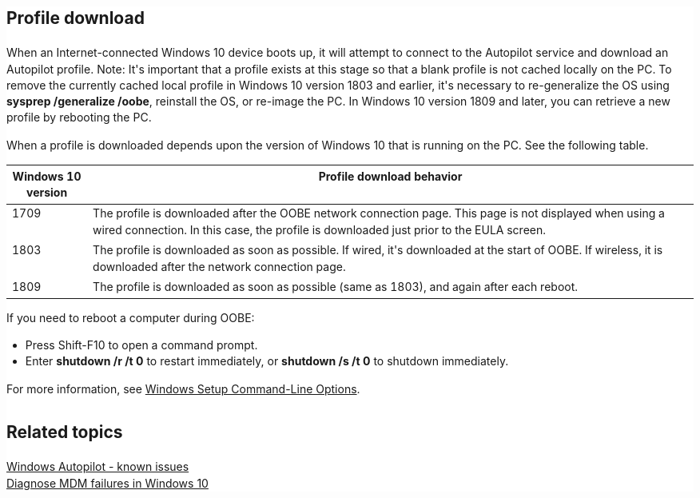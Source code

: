 ## Profile download

When an Internet-connected Windows 10 device boots up, it will attempt to connect to the Autopilot service and download an Autopilot profile. Note: It's important that a profile exists at this stage so that a blank profile is not cached locally on the PC. To remove the currently cached local profile in Windows 10 version 1803 and earlier, it's necessary to re-generalize the OS using **sysprep /generalize /oobe**, reinstall the OS, or re-image the PC. In Windows 10 version 1809 and later, you can retrieve a new profile by rebooting the PC.

When a profile is downloaded depends upon the version of Windows 10 that is running on the PC. See the following table.

| Windows 10 version | Profile download behavior |
| --- | --- |
| 1709 | The profile is downloaded after the OOBE network connection page. This page is not displayed when using a wired connection. In this case, the profile is downloaded just prior to the EULA screen. |
| 1803 | The profile is downloaded as soon as possible.  If wired, it's downloaded at the start of OOBE. If wireless, it is downloaded after the network connection page. |
| 1809 | The profile is downloaded as soon as possible (same as 1803), and again after each reboot. |

If you need to reboot a computer during OOBE:
- Press Shift-F10 to open a command prompt.
- Enter **shutdown /r /t 0** to restart immediately, or **shutdown /s /t 0** to shutdown immediately.

For more information, see [Windows Setup Command-Line Options](https://docs.microsoft.com/windows-hardware/manufacture/desktop/windows-setup-command-line-options).

## Related topics

[Windows Autopilot - known issues](known-issues.md)<br>
[Diagnose MDM failures in Windows 10](https://docs.microsoft.com/windows/client-management/mdm/diagnose-mdm-failures-in-windows-10)<br>
